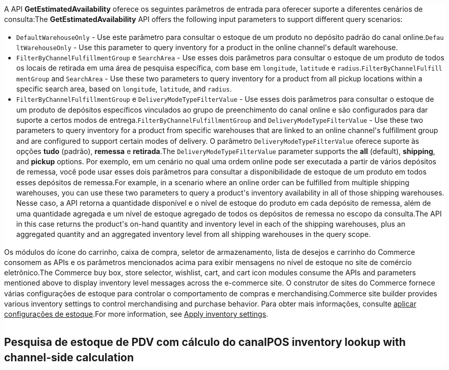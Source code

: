 <span data-ttu-id="cb732-162">A API **GetEstimatedAvailability** oferece os seguintes parâmetros de entrada para oferecer suporte a diferentes cenários de consulta:</span><span class="sxs-lookup"><span data-stu-id="cb732-162">The **GetEstimatedAvailability** API offers the following input parameters to support different query scenarios:</span></span>

- <span data-ttu-id="cb732-163">`DefaultWarehouseOnly` - Use este parâmetro para consultar o estoque de um produto no depósito padrão do canal online.</span><span class="sxs-lookup"><span data-stu-id="cb732-163">`DefaultWarehouseOnly` - Use this parameter to query inventory for a product in the online channel's default warehouse.</span></span> 
- <span data-ttu-id="cb732-164">`FilterByChannelFulfillmentGroup` e `SearchArea` - Use esses dois parâmetros para consultar o estoque de um produto de todos os locais de retirada em uma área de pesquisa específica, com base em `longitude`, `latitude` e `radius`.</span><span class="sxs-lookup"><span data-stu-id="cb732-164">`FilterByChannelFulfillmentGroup` and `SearchArea` - Use these two parameters to query inventory for a product from all pickup locations within a specific search area, based on `longitude`, `latitude`, and `radius`.</span></span> 
- <span data-ttu-id="cb732-165">`FilterByChannelFulfillmentGroup` e `DeliveryModeTypeFilterValue` - Use esses dois parâmetros para consultar o estoque de um produto de depósitos específicos vinculados ao grupo de preenchimento do canal online e são configurados para dar suporte a certos modos de entrega.</span><span class="sxs-lookup"><span data-stu-id="cb732-165">`FilterByChannelFulfillmentGroup` and `DeliveryModeTypeFilterValue` - Use these two parameters to query inventory for a product from specific warehouses that are linked to an online channel's fulfillment group and are configured to support certain modes of delivery.</span></span> <span data-ttu-id="cb732-166">O parâmetro `DeliveryModeTypeFilterValue` oferece suporte às opções **tudo** (padrão), **remessa** e **retirada**.</span><span class="sxs-lookup"><span data-stu-id="cb732-166">The `DeliveryModeTypeFilterValue` parameter supports the **all** (default), **shipping**, and **pickup** options.</span></span> <span data-ttu-id="cb732-167">Por exemplo, em um cenário no qual uma ordem online pode ser executada a partir de vários depósitos de remessa, você pode usar esses dois parâmetros para consultar a disponibilidade de estoque de um produto em todos esses depósitos de remessa.</span><span class="sxs-lookup"><span data-stu-id="cb732-167">For example, in a scenario where an online order can be fulfilled from multiple shipping warehouses, you can use these two parameters to query a product's inventory availability in all of those shipping warehouses.</span></span> <span data-ttu-id="cb732-168">Nesse caso, a API retorna a quantidade disponível e o nível de estoque do produto em cada depósito de remessa, além de uma quantidade agregada e um nível de estoque agregado de todos os depósitos de remessa no escopo da consulta.</span><span class="sxs-lookup"><span data-stu-id="cb732-168">The API in this case returns the product's on-hand quantity and inventory level in each of the shipping warehouses, plus an aggregated quantity and an aggregated inventory level from all shipping warehouses in the query scope.</span></span>
 
<span data-ttu-id="cb732-169">Os módulos do ícone do carrinho, caixa de compra, seletor de armazenamento, lista de desejos e carrinho do Commerce consomem as APIs e os parâmetros mencionados acima para exibir mensagens no nível de estoque no site de comércio eletrônico.</span><span class="sxs-lookup"><span data-stu-id="cb732-169">The Commerce buy box, store selector, wishlist, cart, and cart icon modules consume the APIs and parameters mentioned above to display inventory level messages across the e-commerce site.</span></span> <span data-ttu-id="cb732-170">O construtor de sites do Commerce fornece várias configurações de estoque para controlar o comportamento de compras e merchandising.</span><span class="sxs-lookup"><span data-stu-id="cb732-170">Commerce site builder provides various inventory settings to control merchandising and purchase behavior.</span></span> <span data-ttu-id="cb732-171">Para obter mais informações, consulte [aplicar configurações de estoque](inventory-settings.md).</span><span class="sxs-lookup"><span data-stu-id="cb732-171">For more information, see [Apply inventory settings](inventory-settings.md).</span></span>

## <a name="pos-inventory-lookup-with-channel-side-calculation"></a><span data-ttu-id="cb732-172">Pesquisa de estoque de PDV com cálculo do canal</span><span class="sxs-lookup"><span data-stu-id="cb732-172">POS inventory lookup with channel-side calculation</span></span>
